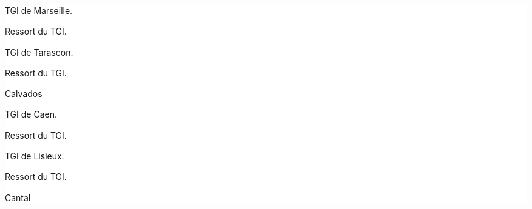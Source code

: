 TGI de Marseille. 

</td>
      <td width="205">

Ressort du TGI. 

</td>
    </tr>
    <tr>
      <td width="205">
      </td><td width="205">

TGI de Tarascon. 

</td>
      <td width="205">

Ressort du TGI. 

</td>
    </tr>
    <tr>
      <td width="205">

Calvados 

</td>
      <td width="205">

TGI de Caen. 

</td>
      <td width="205">

Ressort du TGI. 

</td>
    </tr>
    <tr>
      <td width="205">
      </td><td width="205">

TGI de Lisieux. 

</td>
      <td width="205">

Ressort du TGI. 

</td>
    </tr>
    <tr>
      <td width="205">

Cantal 

</td>
      <td width="205">
